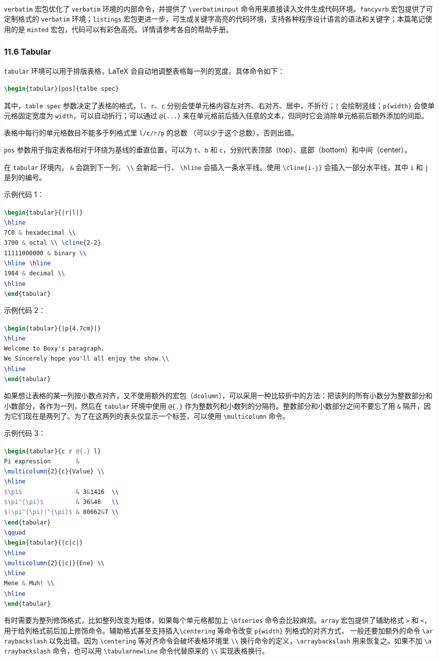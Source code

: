 `verbatim` 宏包优化了 `verbatim` 环境的内部命令，并提供了 `\verbatiminput` 命令用来直接读入文件生成代码环境。`fancyvrb` 宏包提供了可定制格式的 `verbatim` 环境；`listings` 宏包更进一步，可生成关键字高亮的代码环境，支持各种程序设计语言的语法和关键字；本篇笔记使用的是 `minted` 宏包，代码可以有彩色高亮。详情请参考各自的帮助手册。

### 11.6 Tabular
`tabular` 环境可以用于排版表格，LaTeX 会自动地调整表格每一列的宽度。具体命令如下：
```LaTeX
\begin{tabular}[pos]{talbe spec}
```
其中，`table spec` 参数决定了表格的格式，`l`、`r`、`c` 分别会使单元格内容左对齐、右对齐、居中，不折行；`|` 会绘制竖线；`p{width}` 会使单元格固定宽度为 `width`，可以自动折行；可以通过 `@{...}` 来在单元格前后插入任意的文本，但同时它会消除单元格前后额外添加的间距。

表格中每行的单元格数目不能多于列格式里 `l/c/r/p` 的总数 （可以少于这个总数），否则出错。

`pos` 参数用于指定表格相对于环绕为基线的垂直位置，可以为 `t`、`b` 和 `c`，分别代表顶部（top）、底部（bottom）和中间（center）。

在 `tabular` 环境内， `&` 会跳到下一列， `\\` 会新起一行， `\hline` 会插入一条水平线。使用 `\cline{i-j}` 会插入一部分水平线，其中 `i` 和 `j` 是列的编号。

示例代码 1：
```LaTeX
\begin{tabular}{|r|l|}
\hline
7C0 & hexadecimal \\
3700 & octal \\ \cline{2-2}
11111000000 & binary \\
\hline \hline
1984 & decimal \\
\hline
\end{tabular}
```
示例代码 2：
```LaTeX
\begin{tabular}{|p{4.7cm}|}
\hline
Welcome to Boxy's paragraph.
We Sincerely hope you'll all enjoy the show.\\
\hline
\end{tabular}
```
如果想让表格的某一列按小数点对齐，又不使用额外的宏包（`dcolumn`），可以采用一种比较折中的方法：把该列的所有小数分为整数部分和小数部分，各作为一列，然后在 `tabular` 环境中使用 `@{.}` 作为整数列和小数列的分隔符。整数部分和小数部分之间不要忘了用 `&` 隔开，因为它们现在是两列了。为了在这两列的表头仅显示一个标签，可以使用 `\multicolumn` 命令。

示例代码 3：
```LaTeX
\begin{tabular}{c r @{.} l}
Pi expression       &
\multicolumn{2}{c}{Value} \\
\hline
$\pi$               & 3&1416  \\
$\pi^{\pi}$         & 36&46   \\
$(\pi^{\pi})^{\pi}$ & 80662&7 \\
\end{tabular}
\qquad
\begin{tabular}{|c|c|}
\hline
\multicolumn{2}{|c|}{Ene} \\
\hline
Mene & Muh! \\
\hline
\end{tabular}
```
有时需要为整列修饰格式，比如整列改变为粗体，如果每个单元格都加上 `\bfseries` 命令会比较麻烦。`array` 宏包提供了辅助格式 `>` 和 `<`，用于给列格式前后加上修饰命令。辅助格式甚至支持插入`\centering` 等命令改变 `p{width}` 列格式的对齐方式， 一般还要加额外的命令 `\arraybackslash` 以免出错。因为 `\centering` 等对齐命令会破坏表格环境里 `\\` 换行命令的定义，`\arraybackslash` 用来恢复之。如果不加 `\arraybackslash` 命令，也可以用 `\tabularnewline` 命令代替原来的 `\\` 实现表格换行。
